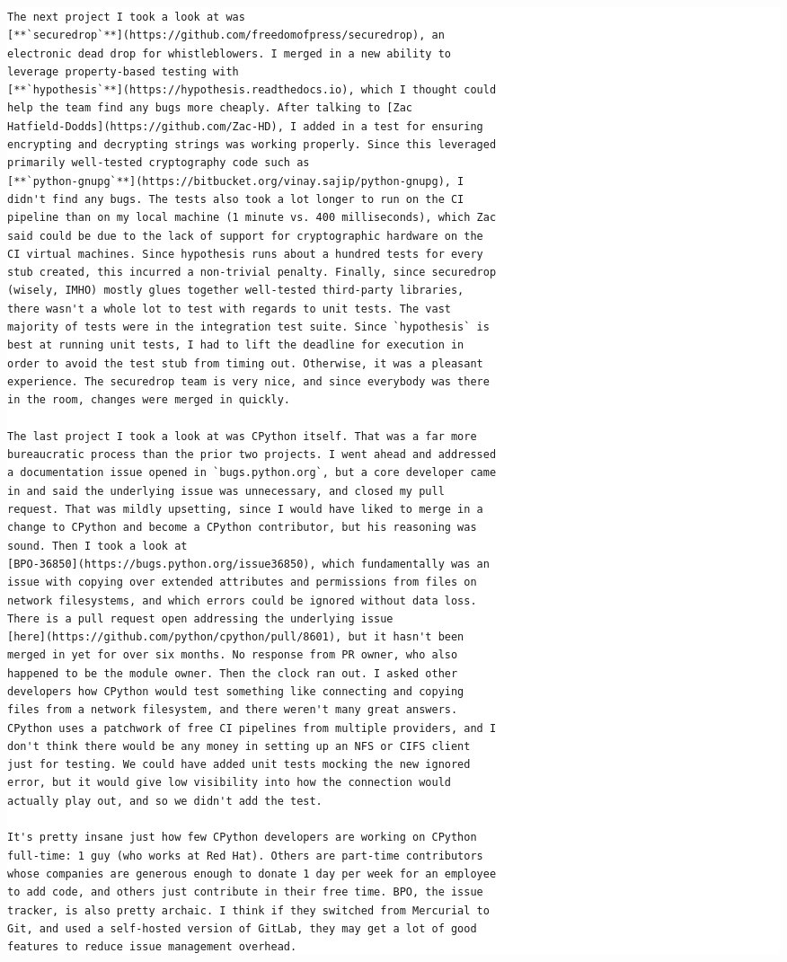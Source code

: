     The next project I took a look at was
    [**`securedrop`**](https://github.com/freedomofpress/securedrop), an
    electronic dead drop for whistleblowers. I merged in a new ability to
    leverage property-based testing with
    [**`hypothesis`**](https://hypothesis.readthedocs.io), which I thought could
    help the team find any bugs more cheaply. After talking to [Zac
    Hatfield-Dodds](https://github.com/Zac-HD), I added in a test for ensuring
    encrypting and decrypting strings was working properly. Since this leveraged
    primarily well-tested cryptography code such as
    [**`python-gnupg`**](https://bitbucket.org/vinay.sajip/python-gnupg), I
    didn't find any bugs. The tests also took a lot longer to run on the CI
    pipeline than on my local machine (1 minute vs. 400 milliseconds), which Zac
    said could be due to the lack of support for cryptographic hardware on the
    CI virtual machines. Since hypothesis runs about a hundred tests for every
    stub created, this incurred a non-trivial penalty. Finally, since securedrop
    (wisely, IMHO) mostly glues together well-tested third-party libraries,
    there wasn't a whole lot to test with regards to unit tests. The vast
    majority of tests were in the integration test suite. Since `hypothesis` is
    best at running unit tests, I had to lift the deadline for execution in
    order to avoid the test stub from timing out. Otherwise, it was a pleasant
    experience. The securedrop team is very nice, and since everybody was there
    in the room, changes were merged in quickly.

    The last project I took a look at was CPython itself. That was a far more
    bureaucratic process than the prior two projects. I went ahead and addressed
    a documentation issue opened in `bugs.python.org`, but a core developer came
    in and said the underlying issue was unnecessary, and closed my pull
    request. That was mildly upsetting, since I would have liked to merge in a
    change to CPython and become a CPython contributor, but his reasoning was
    sound. Then I took a look at
    [BPO-36850](https://bugs.python.org/issue36850), which fundamentally was an
    issue with copying over extended attributes and permissions from files on
    network filesystems, and which errors could be ignored without data loss.
    There is a pull request open addressing the underlying issue
    [here](https://github.com/python/cpython/pull/8601), but it hasn't been
    merged in yet for over six months. No response from PR owner, who also
    happened to be the module owner. Then the clock ran out. I asked other
    developers how CPython would test something like connecting and copying
    files from a network filesystem, and there weren't many great answers.
    CPython uses a patchwork of free CI pipelines from multiple providers, and I
    don't think there would be any money in setting up an NFS or CIFS client
    just for testing. We could have added unit tests mocking the new ignored
    error, but it would give low visibility into how the connection would
    actually play out, and so we didn't add the test.

    It's pretty insane just how few CPython developers are working on CPython
    full-time: 1 guy (who works at Red Hat). Others are part-time contributors
    whose companies are generous enough to donate 1 day per week for an employee
    to add code, and others just contribute in their free time. BPO, the issue
    tracker, is also pretty archaic. I think if they switched from Mercurial to
    Git, and used a self-hosted version of GitLab, they may get a lot of good
    features to reduce issue management overhead.
